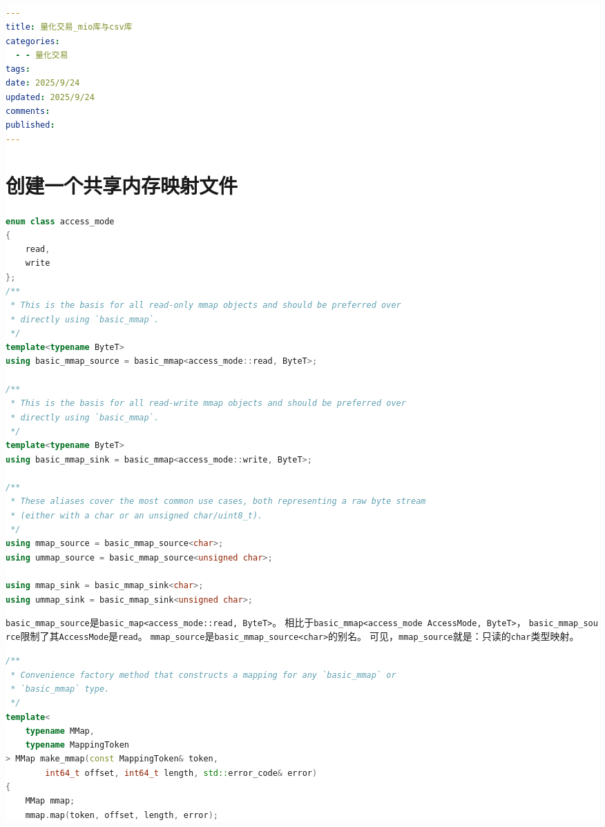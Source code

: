 ```yaml
---
title: 量化交易_mio库与csv库
categories:
  - - 量化交易
tags:
date: 2025/9/24
updated: 2025/9/24
comments:
published:
---
```

# 创建一个共享内存映射文件
```cpp
enum class access_mode
{
    read,
    write
};
/**
 * This is the basis for all read-only mmap objects and should be preferred over
 * directly using `basic_mmap`.
 */
template<typename ByteT>
using basic_mmap_source = basic_mmap<access_mode::read, ByteT>;

/**
 * This is the basis for all read-write mmap objects and should be preferred over
 * directly using `basic_mmap`.
 */
template<typename ByteT>
using basic_mmap_sink = basic_mmap<access_mode::write, ByteT>;

/**
 * These aliases cover the most common use cases, both representing a raw byte stream
 * (either with a char or an unsigned char/uint8_t).
 */
using mmap_source = basic_mmap_source<char>;
using ummap_source = basic_mmap_source<unsigned char>;

using mmap_sink = basic_mmap_sink<char>;
using ummap_sink = basic_mmap_sink<unsigned char>;
```

`basic_mmap_source`是`basic_map<access_mode::read, ByteT>`。
相比于`basic_mmap<access_mode AccessMode, ByteT>`，
`basic_mmap_source`限制了其`AccessMode`是`read`。
`mmap_source`是`basic_mmap_source<char>`的别名。
可见，`mmap_source`就是：只读的`char`类型映射。

```cpp
/**
 * Convenience factory method that constructs a mapping for any `basic_mmap` or
 * `basic_mmap` type.
 */
template<
    typename MMap,
    typename MappingToken
> MMap make_mmap(const MappingToken& token,
        int64_t offset, int64_t length, std::error_code& error)
{
    MMap mmap;
    mmap.map(token, offset, length, error);
```